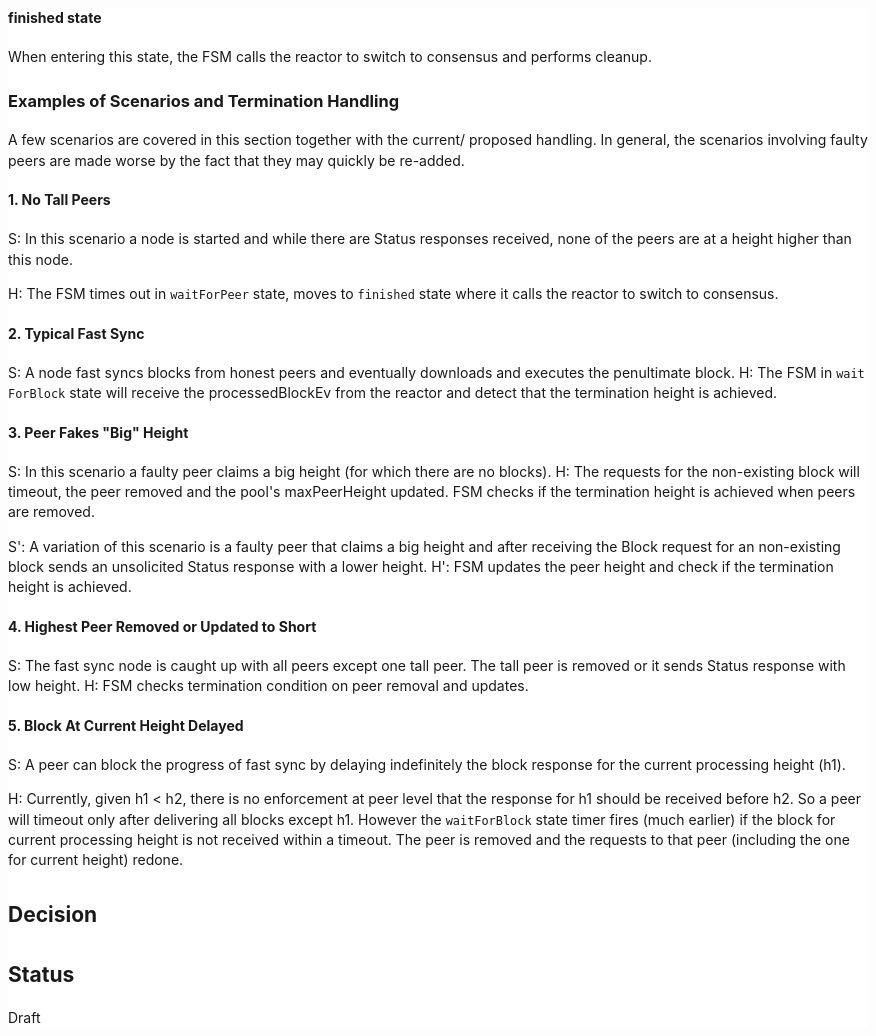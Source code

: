 #### finished state
When entering this state, the FSM calls the reactor to switch to consensus and performs cleanup.

### Examples of Scenarios and Termination Handling
A few scenarios are covered in this section together with the current/ proposed handling.
In general, the scenarios involving faulty peers are made worse by the fact that they may quickly be re-added.

#### 1. No Tall Peers

S: In this scenario a node is started and while there are Status responses received, none of the peers are at a height higher than this node.

H: The FSM times out in `waitForPeer` state, moves to `finished` state where it calls the reactor to switch to consensus.

#### 2. Typical Fast Sync

S: A node fast syncs blocks from honest peers and eventually downloads and executes the penultimate block.
H: The FSM in `waitForBlock` state will receive the processedBlockEv from the reactor and detect that the termination height is achieved.

#### 3. Peer Fakes "Big" Height

S: In this scenario a faulty peer claims a big height (for which there are no blocks).
H: The requests for the non-existing block will timeout, the peer removed and the pool's maxPeerHeight updated. FSM checks if the termination height is achieved when peers are removed.

S': A variation of this scenario is a faulty peer that claims a big height and after receiving the Block request for an non-existing block sends an unsolicited Status response with a lower height.
H': FSM updates the peer height and check if the termination height is achieved.

#### 4. Highest Peer Removed or Updated to Short

S: The fast sync node is caught up with all peers except one tall peer. The tall peer is removed or it sends Status response with low height.
H: FSM checks termination condition on peer removal and updates.

#### 5. Block At Current Height Delayed

S: A peer can block the progress of fast sync by delaying indefinitely the block response for the current processing height (h1).

H: Currently, given h1 < h2, there is no enforcement at peer level that the response for h1 should be received before h2. So a peer will timeout only after delivering all blocks except h1. However the `waitForBlock` state timer fires (much earlier) if the block for current processing height is not received within a timeout. The peer is removed and the requests to that peer (including the one for current height) redone.

## Decision

## Status
Draft
